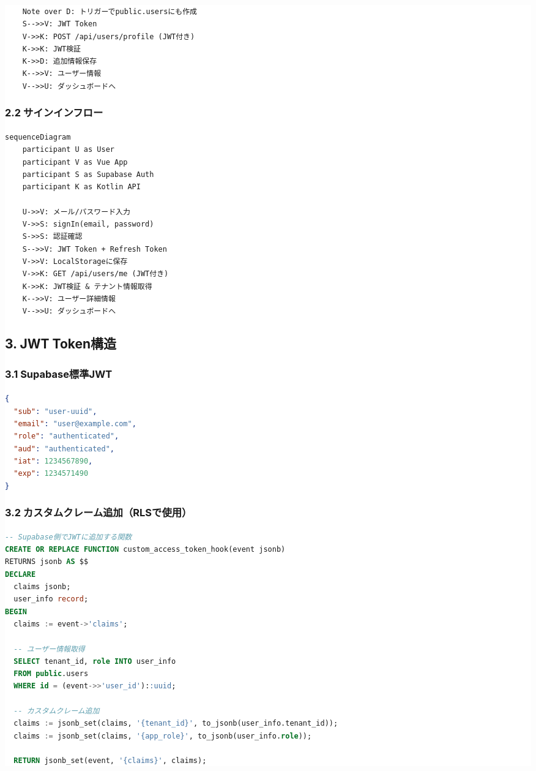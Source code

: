 ```mermaid
    Note over D: トリガーでpublic.usersにも作成
    S-->>V: JWT Token
    V->>K: POST /api/users/profile (JWT付き)
    K->>K: JWT検証
    K->>D: 追加情報保存
    K-->>V: ユーザー情報
    V-->>U: ダッシュボードへ
```

### 2.2 サインインフロー
```mermaid
sequenceDiagram
    participant U as User
    participant V as Vue App
    participant S as Supabase Auth
    participant K as Kotlin API

    U->>V: メール/パスワード入力
    V->>S: signIn(email, password)
    S->>S: 認証確認
    S-->>V: JWT Token + Refresh Token
    V->>V: LocalStorageに保存
    V->>K: GET /api/users/me (JWT付き)
    K->>K: JWT検証 & テナント情報取得
    K-->>V: ユーザー詳細情報
    V-->>U: ダッシュボードへ
```

## 3. JWT Token構造

### 3.1 Supabase標準JWT
```json
{
  "sub": "user-uuid",
  "email": "user@example.com",
  "role": "authenticated",
  "aud": "authenticated",
  "iat": 1234567890,
  "exp": 1234571490
}
```

### 3.2 カスタムクレーム追加（RLSで使用）
```sql
-- Supabase側でJWTに追加する関数
CREATE OR REPLACE FUNCTION custom_access_token_hook(event jsonb)
RETURNS jsonb AS $$
DECLARE
  claims jsonb;
  user_info record;
BEGIN
  claims := event->'claims';
  
  -- ユーザー情報取得
  SELECT tenant_id, role INTO user_info
  FROM public.users
  WHERE id = (event->>'user_id')::uuid;
  
  -- カスタムクレーム追加
  claims := jsonb_set(claims, '{tenant_id}', to_jsonb(user_info.tenant_id));
  claims := jsonb_set(claims, '{app_role}', to_jsonb(user_info.role));
  
  RETURN jsonb_set(event, '{claims}', claims);
```